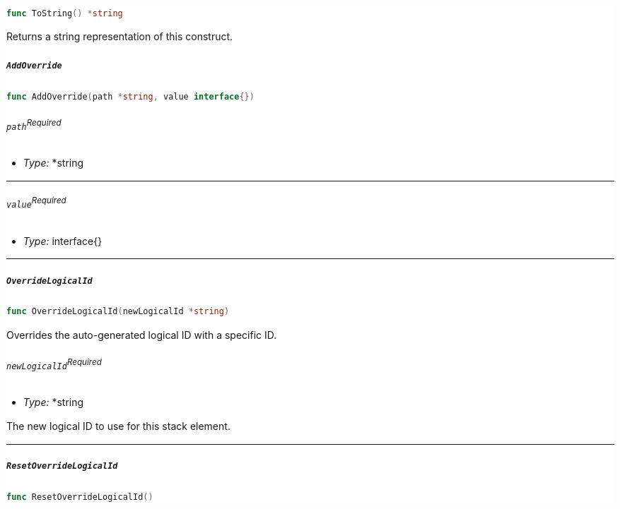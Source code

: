 ```go
func ToString() *string
```

Returns a string representation of this construct.

##### `AddOverride` <a name="AddOverride" id="@cdktf/provider-opentelekomcloud.smnTopicAttributeV2.SmnTopicAttributeV2.addOverride"></a>

```go
func AddOverride(path *string, value interface{})
```

###### `path`<sup>Required</sup> <a name="path" id="@cdktf/provider-opentelekomcloud.smnTopicAttributeV2.SmnTopicAttributeV2.addOverride.parameter.path"></a>

- *Type:* *string

---

###### `value`<sup>Required</sup> <a name="value" id="@cdktf/provider-opentelekomcloud.smnTopicAttributeV2.SmnTopicAttributeV2.addOverride.parameter.value"></a>

- *Type:* interface{}

---

##### `OverrideLogicalId` <a name="OverrideLogicalId" id="@cdktf/provider-opentelekomcloud.smnTopicAttributeV2.SmnTopicAttributeV2.overrideLogicalId"></a>

```go
func OverrideLogicalId(newLogicalId *string)
```

Overrides the auto-generated logical ID with a specific ID.

###### `newLogicalId`<sup>Required</sup> <a name="newLogicalId" id="@cdktf/provider-opentelekomcloud.smnTopicAttributeV2.SmnTopicAttributeV2.overrideLogicalId.parameter.newLogicalId"></a>

- *Type:* *string

The new logical ID to use for this stack element.

---

##### `ResetOverrideLogicalId` <a name="ResetOverrideLogicalId" id="@cdktf/provider-opentelekomcloud.smnTopicAttributeV2.SmnTopicAttributeV2.resetOverrideLogicalId"></a>

```go
func ResetOverrideLogicalId()
```
